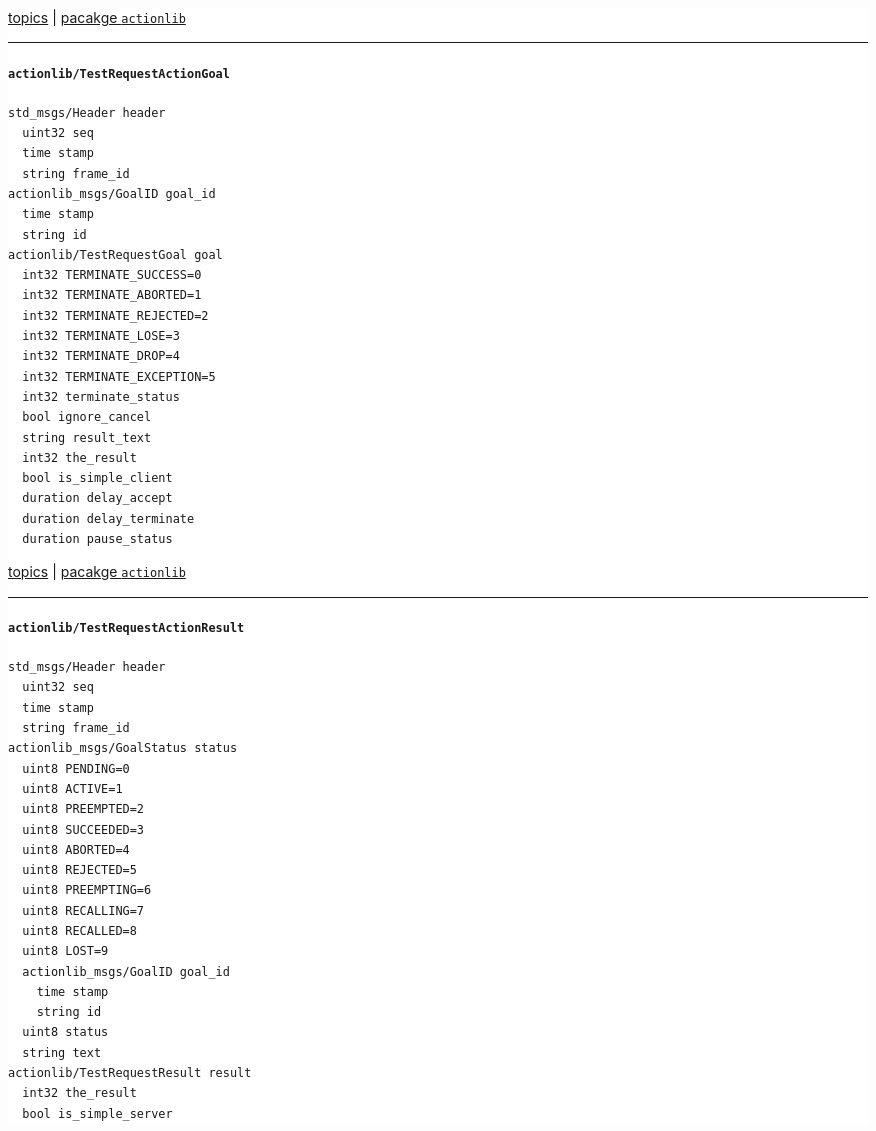 [topics](#topics) | [pacakge `actionlib`](#msg-actionlib)

---
<h4 id="msg-type-actionlib-TestRequestActionGoal">
    <code>actionlib/TestRequestActionGoal</code>
</h4>

```
std_msgs/Header header
  uint32 seq
  time stamp
  string frame_id
actionlib_msgs/GoalID goal_id
  time stamp
  string id
actionlib/TestRequestGoal goal
  int32 TERMINATE_SUCCESS=0
  int32 TERMINATE_ABORTED=1
  int32 TERMINATE_REJECTED=2
  int32 TERMINATE_LOSE=3
  int32 TERMINATE_DROP=4
  int32 TERMINATE_EXCEPTION=5
  int32 terminate_status
  bool ignore_cancel
  string result_text
  int32 the_result
  bool is_simple_client
  duration delay_accept
  duration delay_terminate
  duration pause_status
```

[topics](#topics) | [pacakge `actionlib`](#msg-actionlib)

---
<h4 id="msg-type-actionlib-TestRequestActionResult">
    <code>actionlib/TestRequestActionResult</code>
</h4>

```
std_msgs/Header header
  uint32 seq
  time stamp
  string frame_id
actionlib_msgs/GoalStatus status
  uint8 PENDING=0
  uint8 ACTIVE=1
  uint8 PREEMPTED=2
  uint8 SUCCEEDED=3
  uint8 ABORTED=4
  uint8 REJECTED=5
  uint8 PREEMPTING=6
  uint8 RECALLING=7
  uint8 RECALLED=8
  uint8 LOST=9
  actionlib_msgs/GoalID goal_id
    time stamp
    string id
  uint8 status
  string text
actionlib/TestRequestResult result
  int32 the_result
  bool is_simple_server
```
